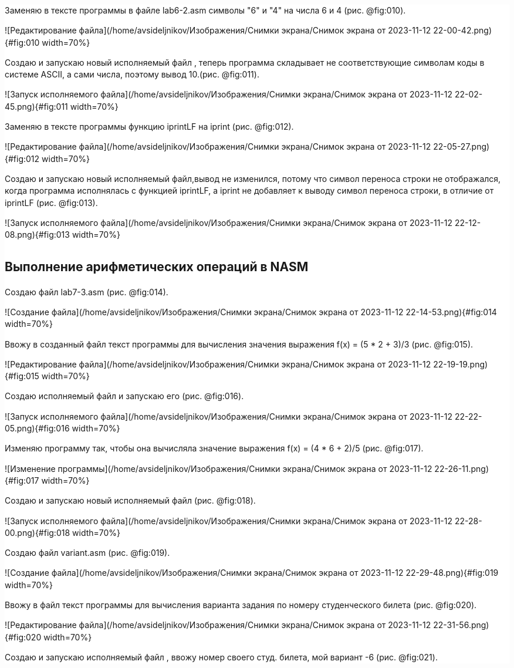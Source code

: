 Заменяю в тексте программы в файле lab6-2.asm символы "6" и "4" на числа 6 и 4 (рис. @fig:010).

![Редактирование файла](/home/avsideljnikov/Изображения/Снимки экрана/Снимок экрана от 2023-11-12 22-00-42.png){#fig:010 width=70%}

Создаю и запускаю новый исполняемый файл , теперь программа складывает не соответствующие символам коды в системе ASCII, а сами числа, поэтому вывод 10.(рис. @fig:011).

![Запуск исполняемого файла](/home/avsideljnikov/Изображения/Снимки экрана/Снимок экрана от 2023-11-12 22-02-45.png){#fig:011 width=70%}

Заменяю в тексте программы функцию iprintLF на iprint (рис. @fig:012).

![Редактирование файла](/home/avsideljnikov/Изображения/Снимки экрана/Снимок экрана от 2023-11-12 22-05-27.png){#fig:012 width=70%}

Создаю и запускаю новый исполняемый файл,вывод не изменился, потому что символ переноса строки не отображался, когда программа исполнялась с функцией iprintLF, а iprint не добавляет к выводу символ переноса строки, в отличие от iprintLF (рис. @fig:013).

![Запуск исполняемого файла](/home/avsideljnikov/Изображения/Снимки экрана/Снимок экрана от 2023-11-12 22-12-08.png){#fig:013 width=70%}

## Выполнение арифметических операций в NASM

Создаю файл lab7-3.asm (рис. @fig:014).

![Создание файла](/home/avsideljnikov/Изображения/Снимки экрана/Снимок экрана от 2023-11-12 22-14-53.png){#fig:014 width=70%}

Ввожу в созданный файл текст программы для вычисления значения выражения f(x) = (5 * 2 + 3)/3 (рис. @fig:015).

![Редактирование файла](/home/avsideljnikov/Изображения/Снимки экрана/Снимок экрана от 2023-11-12 22-19-19.png){#fig:015 width=70%}

Создаю исполняемый файл и запускаю его (рис. @fig:016).

![Запуск исполняемого файла](/home/avsideljnikov/Изображения/Снимки экрана/Снимок экрана от 2023-11-12 22-22-05.png){#fig:016 width=70%}

Изменяю программу так, чтобы она вычисляла значение выражения f(x) = (4 * 6 + 2)/5 (рис. @fig:017).

![Изменение программы](/home/avsideljnikov/Изображения/Снимки экрана/Снимок экрана от 2023-11-12 22-26-11.png){#fig:017 width=70%}

Создаю и запускаю новый исполняемый файл (рис. @fig:018).

![Запуск исполняемого файла](/home/avsideljnikov/Изображения/Снимки экрана/Снимок экрана от 2023-11-12 22-28-00.png){#fig:018 width=70%}

Создаю файл variant.asm (рис. @fig:019).

![Создание файла](/home/avsideljnikov/Изображения/Снимки экрана/Снимок экрана от 2023-11-12 22-29-48.png){#fig:019 width=70%}

Ввожу в файл текст программы для вычисления варианта задания по номеру студенческого билета (рис. @fig:020).

![Редактирование файла](/home/avsideljnikov/Изображения/Снимки экрана/Снимок экрана от 2023-11-12 22-31-56.png){#fig:020 width=70%}

Создаю и запускаю исполняемый файл , ввожу номер своего студ. билета, мой вариант -6  (рис. @fig:021).
